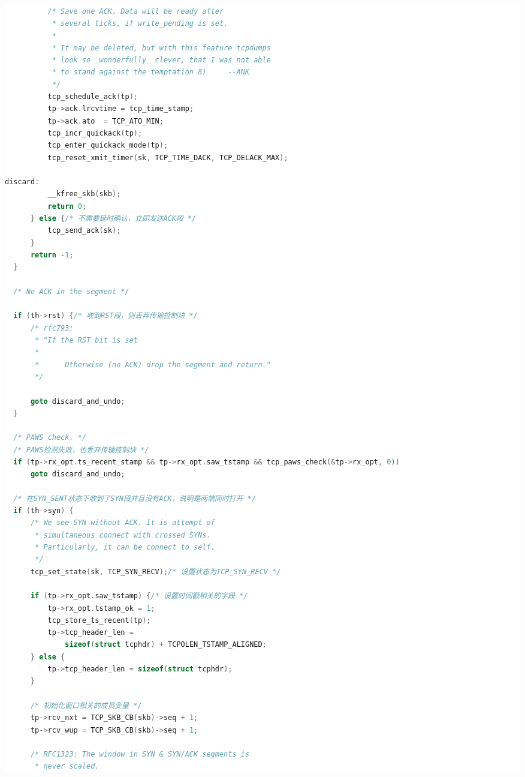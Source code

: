 ```c
          /* Save one ACK. Data will be ready after
           * several ticks, if write_pending is set.
           *
           * It may be deleted, but with this feature tcpdumps
           * look so _wonderfully_ clever, that I was not able
           * to stand against the temptation 8)     --ANK
           */
          tcp_schedule_ack(tp);
          tp->ack.lrcvtime = tcp_time_stamp;
          tp->ack.ato  = TCP_ATO_MIN;
          tcp_incr_quickack(tp);
          tcp_enter_quickack_mode(tp);
          tcp_reset_xmit_timer(sk, TCP_TIME_DACK, TCP_DELACK_MAX);

discard:
          __kfree_skb(skb);
          return 0;
      } else {/* 不需要延时确认，立即发送ACK段 */
          tcp_send_ack(sk);
      }
      return -1;
  }

  /* No ACK in the segment */

  if (th->rst) {/* 收到RST段，则丢弃传输控制块 */
      /* rfc793:
       * "If the RST bit is set
       *
       *      Otherwise (no ACK) drop the segment and return."
       */

      goto discard_and_undo;
  }

  /* PAWS check. */
  /* PAWS检测失效，也丢弃传输控制块 */
  if (tp->rx_opt.ts_recent_stamp && tp->rx_opt.saw_tstamp && tcp_paws_check(&tp->rx_opt, 0))
      goto discard_and_undo;

  /* 在SYN_SENT状态下收到了SYN段并且没有ACK，说明是两端同时打开 */
  if (th->syn) {
      /* We see SYN without ACK. It is attempt of
       * simultaneous connect with crossed SYNs.
       * Particularly, it can be connect to self.
       */
      tcp_set_state(sk, TCP_SYN_RECV);/* 设置状态为TCP_SYN_RECV */

      if (tp->rx_opt.saw_tstamp) {/* 设置时间戳相关的字段 */
          tp->rx_opt.tstamp_ok = 1;
          tcp_store_ts_recent(tp);
          tp->tcp_header_len =
              sizeof(struct tcphdr) + TCPOLEN_TSTAMP_ALIGNED;
      } else {
          tp->tcp_header_len = sizeof(struct tcphdr);
      }

      /* 初始化窗口相关的成员变量 */
      tp->rcv_nxt = TCP_SKB_CB(skb)->seq + 1;
      tp->rcv_wup = TCP_SKB_CB(skb)->seq + 1;

      /* RFC1323: The window in SYN & SYN/ACK segments is
       * never scaled.
```